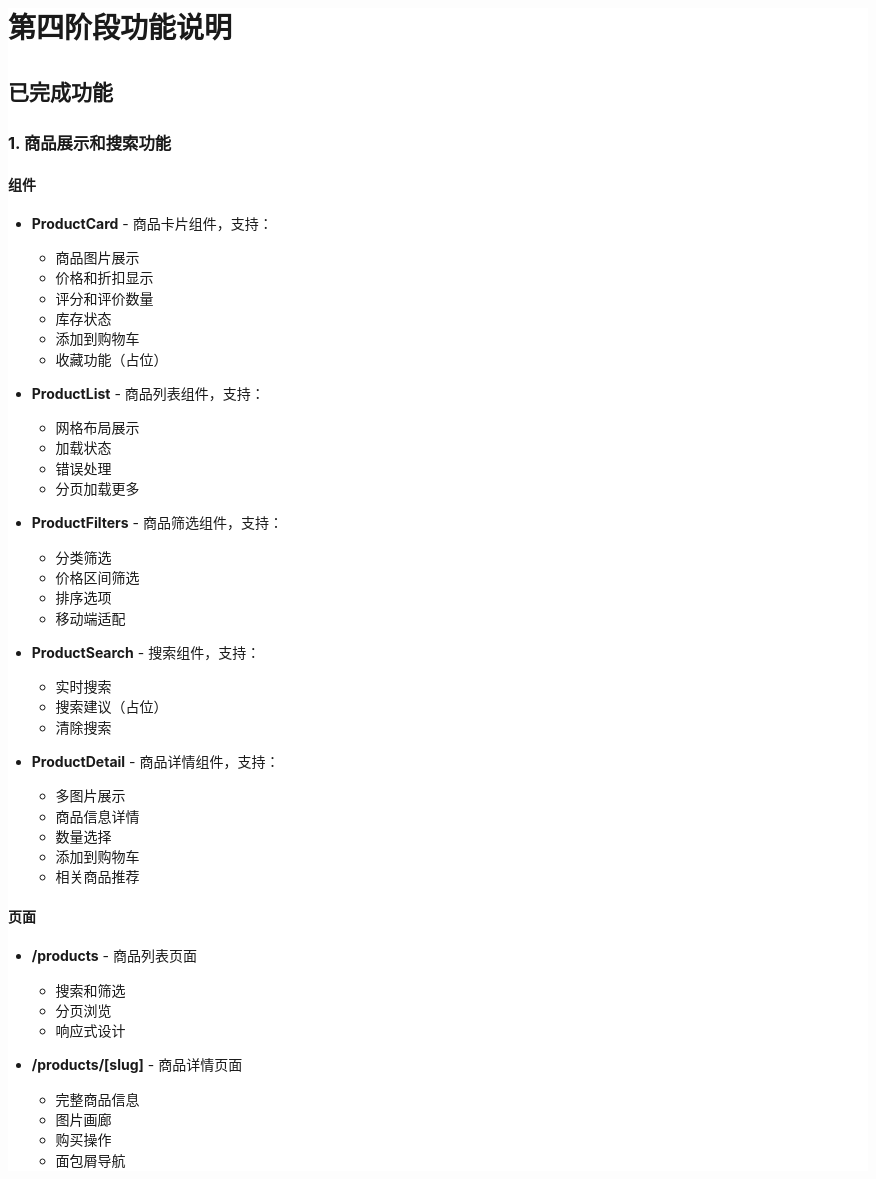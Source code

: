 # 第四阶段功能说明

## 已完成功能

### 1. 商品展示和搜索功能

#### 组件
- **ProductCard** - 商品卡片组件，支持：
  - 商品图片展示
  - 价格和折扣显示
  - 评分和评价数量
  - 库存状态
  - 添加到购物车
  - 收藏功能（占位）

- **ProductList** - 商品列表组件，支持：
  - 网格布局展示
  - 加载状态
  - 错误处理
  - 分页加载更多

- **ProductFilters** - 商品筛选组件，支持：
  - 分类筛选
  - 价格区间筛选
  - 排序选项
  - 移动端适配

- **ProductSearch** - 搜索组件，支持：
  - 实时搜索
  - 搜索建议（占位）
  - 清除搜索

- **ProductDetail** - 商品详情组件，支持：
  - 多图片展示
  - 商品信息详情
  - 数量选择
  - 添加到购物车
  - 相关商品推荐

#### 页面
- **/products** - 商品列表页面
  - 搜索和筛选
  - 分页浏览
  - 响应式设计

- **/products/[slug]** - 商品详情页面
  - 完整商品信息
  - 图片画廊
  - 购买操作
  - 面包屑导航
